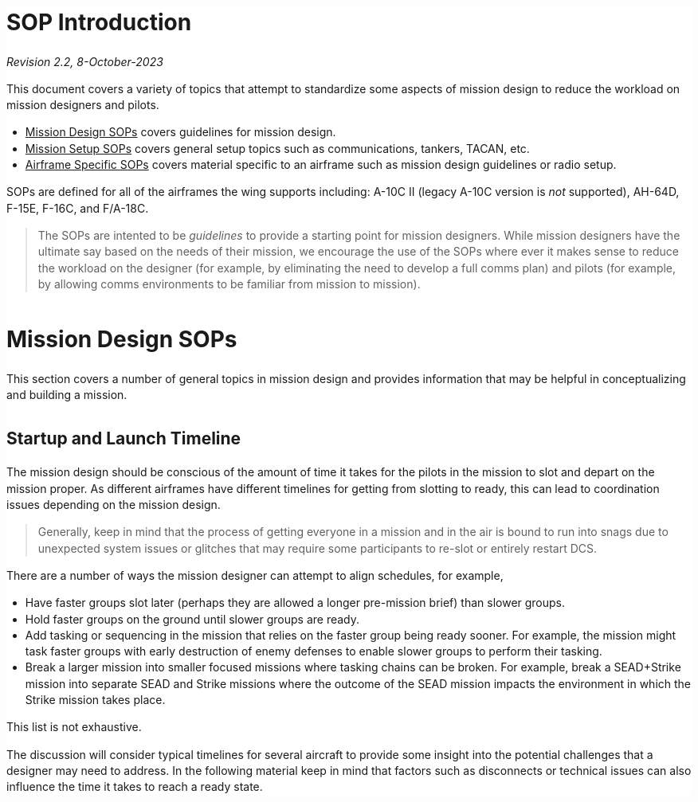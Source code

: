# SOP Introduction

_Revision 2.2, 8-October-2023_

This document covers a variety of topics that attempt to standardize some aspects of mission
design to reduce the workload on mission designers and pilots.

- [Mission Design SOPs](#Mission-Design-SOPs) covers guidelines for mission design.
- [Mission Setup SOPs](#General-51st-VFW-Mission-Setup-SOPs)
  covers general setup topics such as communications, tankers, TACAN, etc.
- [Airframe Specific SOPs](#Airframe-Specific-SOPs)
  covers material specific to an airframe such as mission design guidelines or radio setup.

SOPs are defined for all of the airframes the wing supports including: A-10C II (legacy
A-10C version is _not_ supported), AH-64D, F-15E, F-16C, and F/A-18C.

> The SOPs are intented to be _guidelines_ to provide a starting point for mission designers.
> While mission designers have the ultimate say based on the needs of their mission, we
> encourage the use of the SOPs where ever it makes sense to reduce the workload on the
> designer (for example, by eliminating the need to develop a full comms plan) and pilots
> (for example, by allowing comms environments to be familiar from mission to mission).

# Mission Design SOPs

This section covers a number of general topics in mission design and provides information that
may be helpful in conceptualizing and building a mission.

## Startup and Launch Timeline

The mission design should be conscious of the amount of time it takes for the pilots in the
mission to slot and depart on the mission proper. As different airframes have different
timelines for getting from slotting to ready, this can lead to coordination issues depending
on the mission design.

> Generally, keep in mind that the process of getting everyone in a mission and in the air
> is bound to run into snags due to unexpected system issues or glitches that may require
> some participants to re-slot or entirely restart DCS.

There are a number of ways the mission designer can attempt to align schedules, for example,

- Have faster groups slot later (perhaps they are allowed a longer pre-mission brief)
  than slower groups.
- Hold faster groups on the ground until slower groups are ready.
- Add tasking or sequencing in the mission that relies on the faster group being ready
  sooner. For example, the mission might task faster groups with early destruction of enemy
  defenses to enable slower groups to perform their tasking.
- Break a larger mission into smaller focused missions where tasking chains can be broken.
  For example, break a SEAD+Strike mission into separate SEAD and Strike missions where the
  outcome of the SEAD mission impacts the environment in which the Strike mission takes place.

This list is not exhaustive.

The discussion will consider typical timelines for several aircraft to provide some insight
into the potential challenges that a designer may need to address. In the following material
keep in mind that factors such as disconnects or technical issues can also influence the time
it takes to reach a ready state.
